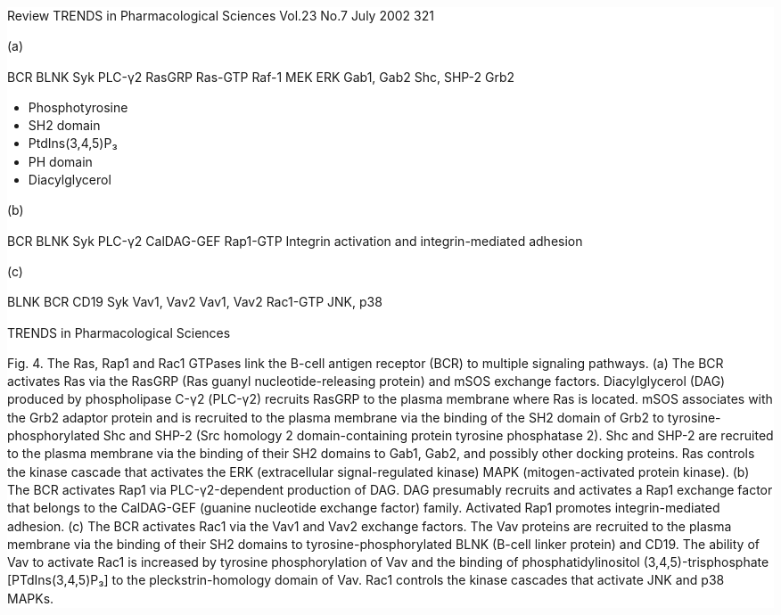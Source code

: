 Review TRENDS in Pharmacological Sciences Vol.23 No.7 July 2002 321

(a)

BCR
BLNK
Syk
PLC-γ2
RasGRP
Ras-GTP
Raf-1
MEK
ERK
Gab1, Gab2
Shc, SHP-2
Grb2

- Phosphotyrosine
- SH2 domain
- PtdIns(3,4,5)P₃
- PH domain
- Diacylglycerol

(b)

BCR
BLNK
Syk
PLC-γ2
CalDAG-GEF
Rap1-GTP
Integrin activation and integrin-mediated adhesion

(c)

BLNK
BCR
CD19
Syk
Vav1, Vav2
Vav1, Vav2
Rac1-GTP
JNK, p38

TRENDS in Pharmacological Sciences

Fig. 4. The Ras, Rap1 and Rac1 GTPases link the B-cell antigen receptor (BCR) to multiple signaling pathways. (a) The BCR activates Ras via the RasGRP (Ras guanyl nucleotide-releasing protein) and mSOS exchange factors. Diacylglycerol (DAG) produced by phospholipase C-γ2 (PLC-γ2) recruits RasGRP to the plasma membrane where Ras is located. mSOS associates with the Grb2 adaptor protein and is recruited to the plasma membrane via the binding of the SH2 domain of Grb2 to tyrosine-phosphorylated Shc and SHP-2 (Src homology 2 domain-containing protein tyrosine phosphatase 2). Shc and SHP-2 are recruited to the plasma membrane via the binding of their SH2 domains to Gab1, Gab2, and possibly other docking proteins. Ras controls the kinase cascade that activates the ERK (extracellular signal-regulated kinase) MAPK (mitogen-activated protein kinase). (b) The BCR activates Rap1 via PLC-γ2-dependent production of DAG. DAG presumably recruits and activates a Rap1 exchange factor that belongs to the CalDAG-GEF (guanine nucleotide exchange factor) family. Activated Rap1 promotes integrin-mediated adhesion. (c) The BCR activates Rac1 via the Vav1 and Vav2 exchange factors. The Vav proteins are recruited to the plasma membrane via the binding of their SH2 domains to tyrosine-phosphorylated BLNK (B-cell linker protein) and CD19. The ability of Vav to activate Rac1 is increased by tyrosine phosphorylation of Vav and the binding of phosphatidylinositol (3,4,5)-trisphosphate [PTdIns(3,4,5)P₃] to the pleckstrin-homology domain of Vav. Rac1 controls the kinase cascades that activate JNK and p38 MAPKs.
